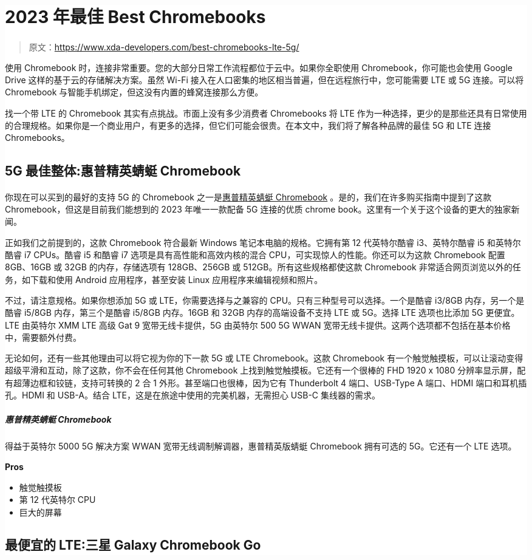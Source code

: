 # 2023 年最佳 Best Chromebooks

> 原文：<https://www.xda-developers.com/best-chromebooks-lte-5g/>

使用 Chromebook 时，连接非常重要。您的大部分日常工作流程都位于云中。如果你全职使用 Chromebook，你可能也会使用 Google Drive 这样的基于云的存储解决方案。虽然 Wi-Fi 接入在人口密集的地区相当普遍，但在远程旅行中，您可能需要 LTE 或 5G 连接。可以将 Chromebook 与智能手机绑定，但这没有内置的蜂窝连接那么方便。

找一个带 LTE 的 Chromebook 其实有点挑战。市面上没有多少消费者 Chromebooks 将 LTE 作为一种选择，更少的是那些还具有日常使用的合理规格。如果你是一个商业用户，有更多的选择，但它们可能会很贵。在本文中，我们将了解各种品牌的最佳 5G 和 LTE 连接 Chromebooks。

## 5G 最佳整体:惠普精英蜻蜓 Chromebook

你现在可以买到的最好的支持 5G 的 Chromebook 之一是[惠普精英蜻蜓 Chromebook](https://www.xda-developers.com/hp-elite-dragonfly-chromebook-review/) 。是的，我们在许多购买指南中提到了这款 Chromebook，但这是目前我们能想到的 2023 年唯一一款配备 5G 连接的优质 chrome book。这里有一个关于这个设备的更大的独家新闻。

正如我们之前提到的，这款 Chromebook 符合最新 Windows 笔记本电脑的规格。它拥有第 12 代英特尔酷睿 i3、英特尔酷睿 i5 和英特尔酷睿 i7 CPUs。酷睿 i5 和酷睿 i7 选项是具有高性能和高效内核的混合 CPU，可实现惊人的性能。你还可以为这款 Chromebook 配置 8GB、16GB 或 32GB 的内存，存储选项有 128GB、256GB 或 512GB。所有这些规格都使这款 Chromebook 非常适合网页浏览以外的任务，如下载和使用 Android 应用程序，甚至安装 Linux 应用程序来编辑视频和照片。

不过，请注意规格。如果你想添加 5G 或 LTE，你需要选择与之兼容的 CPU。只有三种型号可以选择。一个是酷睿 i3/8GB 内存，另一个是酷睿 i5/8GB 内存，第三个是酷睿 i5/8GB 内存。16GB 和 32GB 内存的高端设备不支持 LTE 或 5G。选择 LTE 选项也比添加 5G 更便宜。LTE 由英特尔 XMM LTE 高级 Gat 9 宽带无线卡提供，5G 由英特尔 500 5G WWAN 宽带无线卡提供。这两个选项都不包括在基本价格中，需要额外付费。

无论如何，还有一些其他理由可以将它视为你的下一款 5G 或 LTE Chromebook。这款 Chromebook 有一个触觉触摸板，可以让滚动变得超级平滑和互动，除了这款，你不会在任何其他 Chromebook 上找到触觉触摸板。它还有一个很棒的 FHD 1920 x 1080 分辨率显示屏，配有超薄边框和铰链，支持可转换的 2 合 1 外形。甚至端口也很棒，因为它有 Thunderbolt 4 端口、USB-Type A 端口、HDMI 端口和耳机插孔。HDMI 和 USB-A。结合 LTE，这是在旅途中使用的完美机器，无需担心 USB-C 集线器的需求。

##### 惠普精英蜻蜓 Chromebook

得益于英特尔 5000 5G 解决方案 WWAN 宽带无线调制解调器，惠普精英版蜻蜓 Chromebook 拥有可选的 5G。它还有一个 LTE 选项。

**Pros**

*   触觉触摸板
*   第 12 代英特尔 CPU
*   巨大的屏幕

## 最便宜的 LTE:三星 Galaxy Chromebook Go
